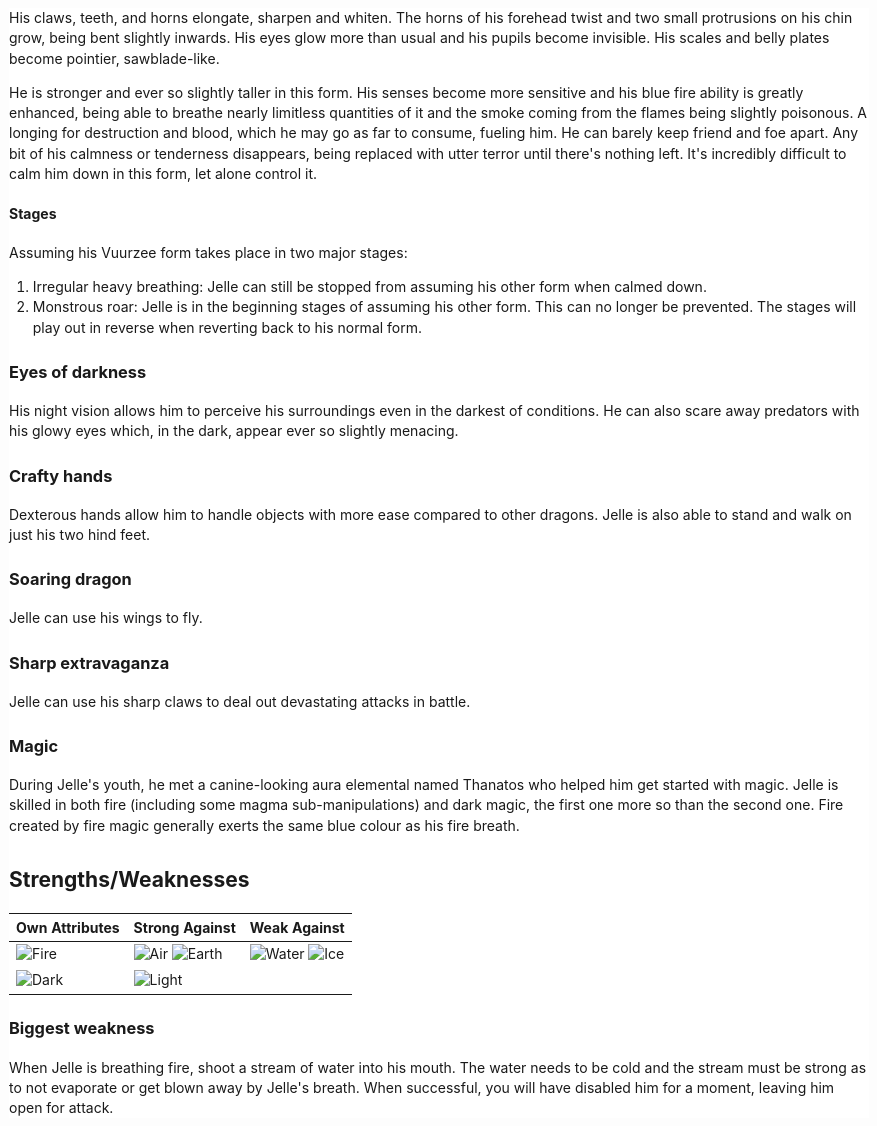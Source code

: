 His claws, teeth, and horns elongate, sharpen and whiten. The horns of his forehead twist and two small protrusions on his chin grow, being bent slightly inwards. His eyes glow more than usual and his pupils become invisible. His scales and belly plates become pointier, sawblade-like.

He is stronger and ever so slightly taller in this form. His senses become more sensitive and his blue fire ability is greatly enhanced, being able to breathe nearly limitless quantities of it and the smoke coming from the flames being slightly poisonous. A longing for destruction and blood, which he may go as far to consume, fueling him. He can barely keep friend and foe apart. Any bit of his calmness or tenderness disappears, being replaced with utter terror until there's nothing left. It's incredibly difficult to calm him down in this form, let alone control it.

#### Stages
Assuming his Vuurzee form takes place in two major stages:
 1.  Irregular heavy breathing: Jelle can still be stopped from assuming his other form when calmed down.
 2.  Monstrous roar: Jelle is in the beginning stages of assuming his other form. This can no longer be prevented.
The stages will play out in reverse when reverting back to his normal form.

### Eyes of darkness
His night vision allows him to perceive his surroundings even in the darkest of conditions. He can also scare away predators with his glowy eyes which, in the dark, appear ever so slightly menacing.

### Crafty hands
Dexterous hands allow him to handle objects with more ease compared to other dragons. Jelle is also able to stand and walk on just his two hind feet.

### Soaring dragon
Jelle can use his wings to fly.

### Sharp extravaganza
Jelle can use his sharp claws to deal out devastating attacks in battle.

### Magic
During Jelle's youth, he met a canine-looking aura elemental named Thanatos who helped him get started with magic. Jelle is skilled in both fire (including some magma sub-manipulations) and dark magic, the first one more so than the second one. Fire created by fire magic generally exerts the same blue colour as his fire breath.

## Strengths/Weaknesses
Own Attributes | Strong Against | Weak Against
--- | --- | ---
![Fire](https://i.imgur.com/kjSPOEA.png) | ![Air](https://i.imgur.com/0pPDMVG.png) ![Earth](https://i.imgur.com/e8reMNY.png) | ![Water](https://i.imgur.com/YHvleTt.png) ![Ice](https://i.imgur.com/lsfH3eA.png)
![Dark](https://i.imgur.com/dsxwIQY.png) | ![Light](https://i.imgur.com/btQSr52.png) |

### Biggest weakness
When Jelle is breathing fire, shoot a stream of water into his mouth. The water needs to be cold and the stream must be strong as to not evaporate or get blown away by Jelle's breath. When successful, you will have disabled him for a moment, leaving him open for attack.
